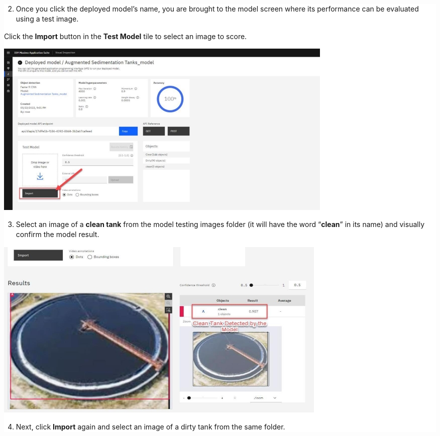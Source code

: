 2. Once you click the deployed model’s name, you are brought to the model screen where its performance can be evaluated using a test image.

Click the **Import** button in the **Test Model** tile to select an image to score.

![](_attachments/mvi.3b2f35bd-3c7a-437d-a3d2-793494ca3b8c.012.jpeg)

3. Select an image of a **clean tank** from the model testing images folder (it will have the word “**clean**” in its name) and visually confirm the model result.

![](_attachments/mvi.3b2f35bd-3c7a-437d-a3d2-793494ca3b8c.013.jpeg)

4. Next, click **Import** again and select an image of a dirty tank from the same folder.
